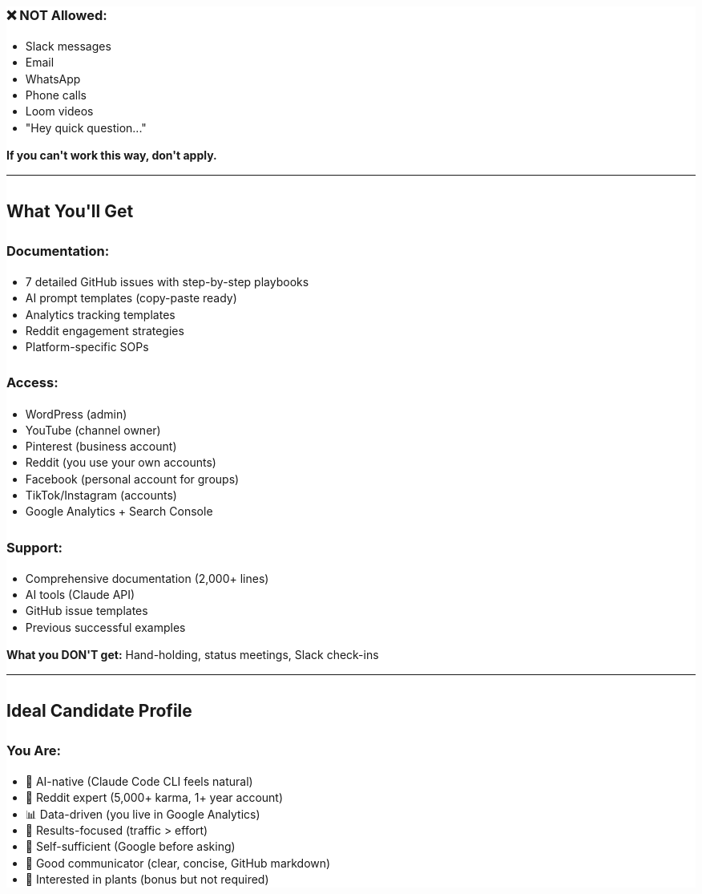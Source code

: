 ### ❌ NOT Allowed:
- Slack messages
- Email
- WhatsApp
- Phone calls
- Loom videos
- "Hey quick question..."

**If you can't work this way, don't apply.**

---

## What You'll Get

### Documentation:
- 7 detailed GitHub issues with step-by-step playbooks
- AI prompt templates (copy-paste ready)
- Analytics tracking templates
- Reddit engagement strategies
- Platform-specific SOPs

### Access:
- WordPress (admin)
- YouTube (channel owner)
- Pinterest (business account)
- Reddit (you use your own accounts)
- Facebook (personal account for groups)
- TikTok/Instagram (accounts)
- Google Analytics + Search Console

### Support:
- Comprehensive documentation (2,000+ lines)
- AI tools (Claude API)
- GitHub issue templates
- Previous successful examples

**What you DON'T get:** Hand-holding, status meetings, Slack check-ins

---

## Ideal Candidate Profile

### You Are:
- 🧠 AI-native (Claude Code CLI feels natural)
- 🤖 Reddit expert (5,000+ karma, 1+ year account)
- 📊 Data-driven (you live in Google Analytics)
- 🎯 Results-focused (traffic > effort)
- 🔧 Self-sufficient (Google before asking)
- 📝 Good communicator (clear, concise, GitHub markdown)
- 🌱 Interested in plants (bonus but not required)
